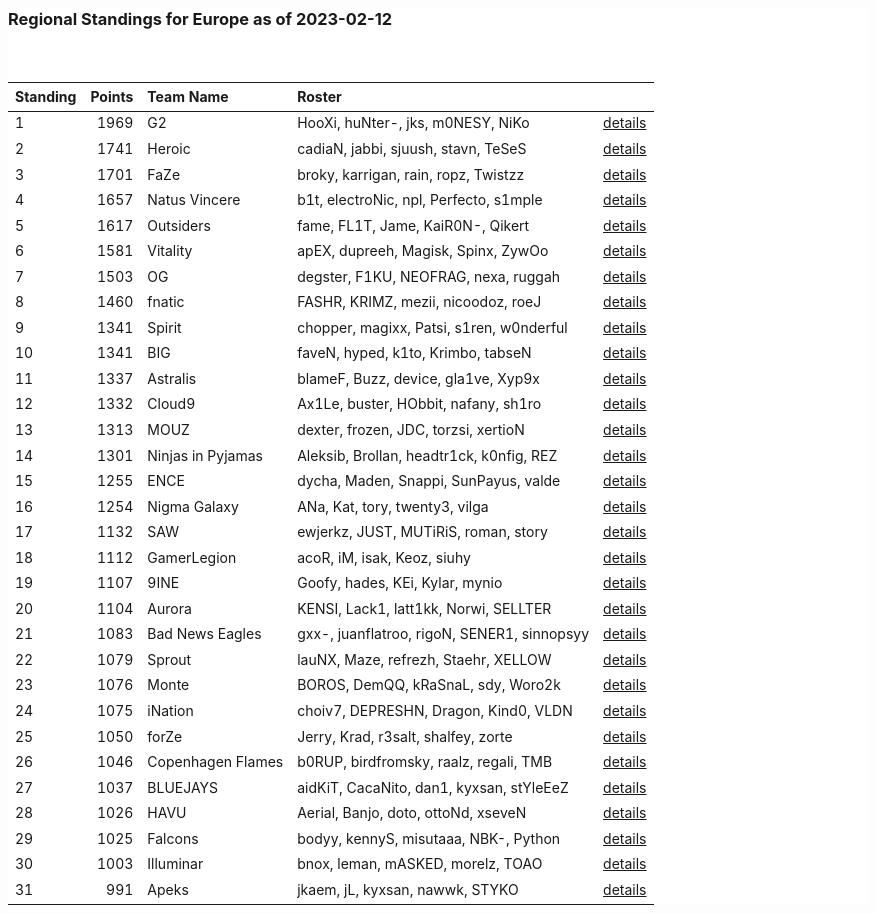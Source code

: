 ### Regional Standings for Europe as of 2023-02-12<br />
<br />

| Standing | Points | Team Name            | Roster                                          |                                                                                      |
| :- | -: | :- | :- | :- |
| 1        |   1969 | G2                   | HooXi, huNter-, jks, m0NESY, NiKo               | [details](details/0001--g2--hooxi-hunter--jks-m0nesy-niko.md)                        |
| 2        |   1741 | Heroic               | cadiaN, jabbi, sjuush, stavn, TeSeS             | [details](details/0002--heroic--cadian-jabbi-sjuush-stavn-teses.md)                  |
| 3        |   1701 | FaZe                 | broky, karrigan, rain, ropz, Twistzz            | [details](details/0004--faze--broky-karrigan-rain-ropz-twistzz.md)                   |
| 4        |   1657 | Natus Vincere        | b1t, electroNic, npl, Perfecto, s1mple          | [details](details/0005--natus_vincere--b1t-electronic-npl-perfecto-s1mple.md)        |
| 5        |   1617 | Outsiders            | fame, FL1T, Jame, KaiR0N-, Qikert               | [details](details/0006--outsiders--fame-fl1t-jame-kair0n--qikert.md)                 |
| 6        |   1581 | Vitality             | apEX, dupreeh, Magisk, Spinx, ZywOo             | [details](details/0007--vitality--apex-dupreeh-magisk-spinx-zywoo.md)                |
| 7        |   1503 | OG                   | degster, F1KU, NEOFRAG, nexa, ruggah            | [details](details/0008--og--degster-f1ku-neofrag-nexa-ruggah.md)                     |
| 8        |   1460 | fnatic               | FASHR, KRIMZ, mezii, nicoodoz, roeJ             | [details](details/0009--fnatic--fashr-krimz-mezii-nicoodoz-roej.md)                  |
| 9        |   1341 | Spirit               | chopper, magixx, Patsi, s1ren, w0nderful        | [details](details/0011--spirit--chopper-magixx-patsi-s1ren-w0nderful.md)             |
| 10       |   1341 | BIG                  | faveN, hyped, k1to, Krimbo, tabseN              | [details](details/0012--big--faven-hyped-k1to-krimbo-tabsen.md)                      |
| 11       |   1337 | Astralis             | blameF, Buzz, device, gla1ve, Xyp9x             | [details](details/0013--astralis--blamef-buzz-device-gla1ve-xyp9x.md)                |
| 12       |   1332 | Cloud9               | Ax1Le, buster, HObbit, nafany, sh1ro            | [details](details/0014--cloud9--ax1le-buster-hobbit-nafany-sh1ro.md)                 |
| 13       |   1313 | MOUZ                 | dexter, frozen, JDC, torzsi, xertioN            | [details](details/0015--mouz--dexter-frozen-jdc-torzsi-xertion.md)                   |
| 14       |   1301 | Ninjas in Pyjamas    | Aleksib, Brollan, headtr1ck, k0nfig, REZ        | [details](details/0016--ninjas_in_pyjamas--aleksib-brollan-headtr1ck-k0nfig-rez.md)  |
| 15       |   1255 | ENCE                 | dycha, Maden, Snappi, SunPayus, valde           | [details](details/0018--ence--dycha-maden-snappi-sunpayus-valde.md)                  |
| 16       |   1254 | Nigma Galaxy         | ANa, Kat, tory, twenty3, vilga                  | [details](details/0019--nigma_galaxy--ana-kat-tory-twenty3-vilga.md)                 |
| 17       |   1132 | SAW                  | ewjerkz, JUST, MUTiRiS, roman, story            | [details](details/0021--saw--ewjerkz-just-mutiris-roman-story.md)                    |
| 18       |   1112 | GamerLegion          | acoR, iM, isak, Keoz, siuhy                     | [details](details/0022--gamerlegion--acor-im-isak-keoz-siuhy.md)                     |
| 19       |   1107 | 9INE                 | Goofy, hades, KEi, Kylar, mynio                 | [details](details/0023--9ine--goofy-hades-kei-kylar-mynio.md)                        |
| 20       |   1104 | Aurora               | KENSI, Lack1, latt1kk, Norwi, SELLTER           | [details](details/0024--aurora--kensi-lack1-latt1kk-norwi-sellter.md)                |
| 21       |   1083 | Bad News Eagles      | gxx-, juanflatroo, rigoN, SENER1, sinnopsyy     | [details](details/0025--bad_news_eagles--gxx--juanflatroo-rigon-sener1-sinnopsyy.md) |
| 22       |   1079 | Sprout               | lauNX, Maze, refrezh, Staehr, XELLOW            | [details](details/0026--sprout--launx-maze-refrezh-staehr-xellow.md)                 |
| 23       |   1076 | Monte                | BOROS, DemQQ, kRaSnaL, sdy, Woro2k              | [details](details/0027--monte--boros-demqq-krasnal-sdy-woro2k.md)                    |
| 24       |   1075 | iNation              | choiv7, DEPRESHN, Dragon, Kind0, VLDN           | [details](details/0028--ination--choiv7-depreshn-dragon-kind0-vldn.md)               |
| 25       |   1050 | forZe                | Jerry, Krad, r3salt, shalfey, zorte             | [details](details/0030--forze--jerry-krad-r3salt-shalfey-zorte.md)                   |
| 26       |   1046 | Copenhagen Flames    | b0RUP, birdfromsky, raalz, regali, TMB          | [details](details/0032--copenhagen_flames--b0rup-birdfromsky-raalz-regali-tmb.md)    |
| 27       |   1037 | BLUEJAYS             | aidKiT, CacaNito, dan1, kyxsan, stYleEeZ        | [details](details/0033--bluejays--aidkit-cacanito-dan1-kyxsan-styleeez.md)           |
| 28       |   1026 | HAVU                 | Aerial, Banjo, doto, ottoNd, xseveN             | [details](details/0034--havu--aerial-banjo-doto-ottond-xseven.md)                    |
| 29       |   1025 | Falcons              | bodyy, kennyS, misutaaa, NBK-, Python           | [details](details/0035--falcons--bodyy-kennys-misutaaa-nbk--python.md)               |
| 30       |   1003 | Illuminar            | bnox, leman, mASKED, morelz, TOAO               | [details](details/0038--illuminar--bnox-leman-masked-morelz-toao.md)                 |
| 31       |    991 | Apeks                | jkaem, jL, kyxsan, nawwk, STYKO                 | [details](details/0039--apeks--jkaem-jl-kyxsan-nawwk-styko.md)                       |